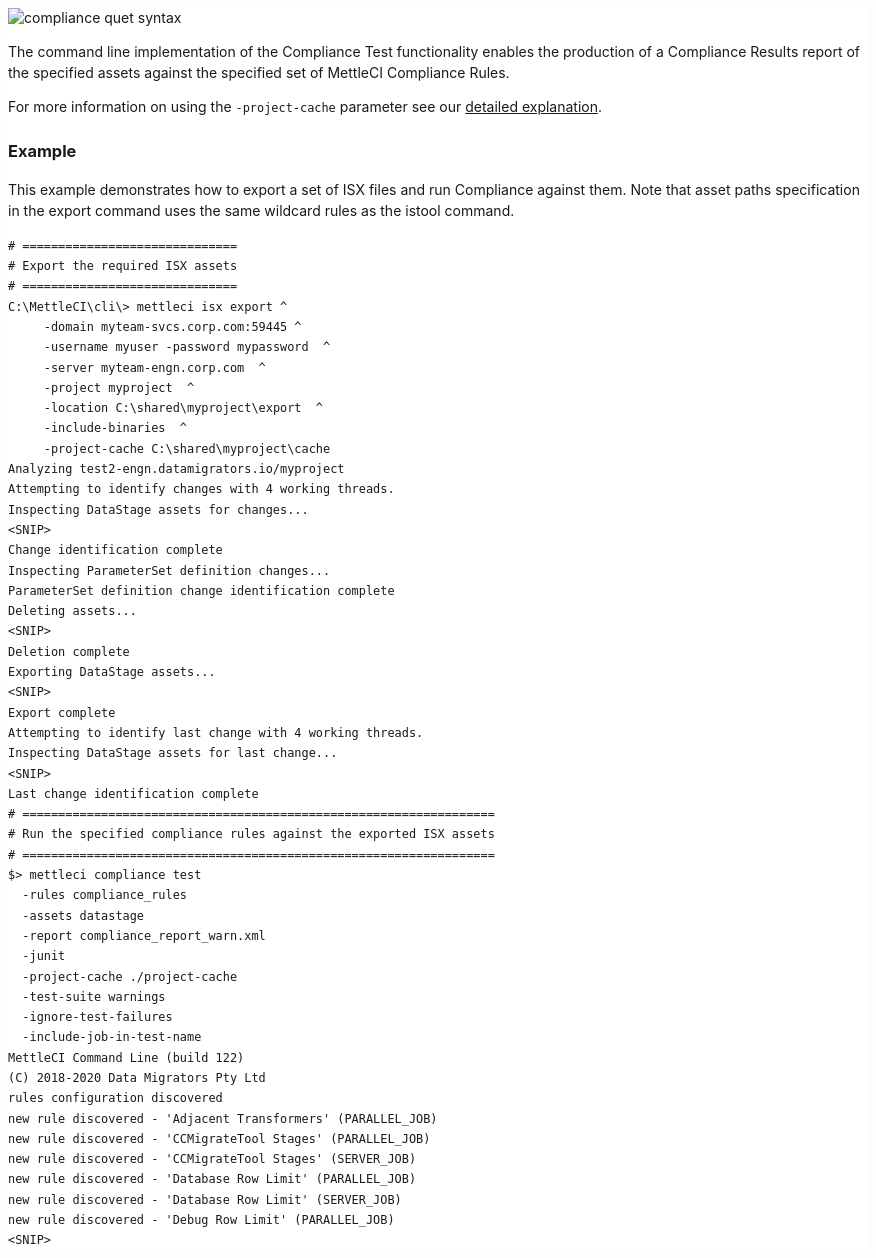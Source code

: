 ![compliance quet syntax](./images/compliance-test.png "compliance quet syntax")

The command line implementation of the Compliance Test functionality enables the production of a Compliance Results report of the specified assets against the specified set of MettleCI Compliance Rules.

For more information on using the `-project-cache` parameter see our [detailed explanation]().

### Example

This example demonstrates how to export  a set of ISX files and run Compliance against them. Note that asset paths specification in the export command uses the same wildcard rules as the istool command.

```shell
# ============================== 
# Export the required ISX assets
# ============================== 
C:\MettleCI\cli\> mettleci isx export ^
     -domain myteam-svcs.corp.com:59445 ^
     -username myuser -password mypassword  ^
     -server myteam-engn.corp.com  ^
     -project myproject  ^
     -location C:\shared\myproject\export  ^
     -include-binaries  ^
     -project-cache C:\shared\myproject\cache
Analyzing test2-engn.datamigrators.io/myproject
Attempting to identify changes with 4 working threads.
Inspecting DataStage assets for changes...
<SNIP>
Change identification complete
Inspecting ParameterSet definition changes...
ParameterSet definition change identification complete
Deleting assets...
<SNIP>
Deletion complete
Exporting DataStage assets...
<SNIP>
Export complete
Attempting to identify last change with 4 working threads.
Inspecting DataStage assets for last change...
<SNIP>
Last change identification complete
# ==================================================================
# Run the specified compliance rules against the exported ISX assets
# ==================================================================
$> mettleci compliance test
  -rules compliance_rules
  -assets datastage
  -report compliance_report_warn.xml
  -junit
  -project-cache ./project-cache
  -test-suite warnings
  -ignore-test-failures
  -include-job-in-test-name
MettleCI Command Line (build 122)
(C) 2018-2020 Data Migrators Pty Ltd
rules configuration discovered
new rule discovered - 'Adjacent Transformers' (PARALLEL_JOB)
new rule discovered - 'CCMigrateTool Stages' (PARALLEL_JOB)
new rule discovered - 'CCMigrateTool Stages' (SERVER_JOB)
new rule discovered - 'Database Row Limit' (PARALLEL_JOB)
new rule discovered - 'Database Row Limit' (SERVER_JOB)
new rule discovered - 'Debug Row Limit' (PARALLEL_JOB)
<SNIP>
```